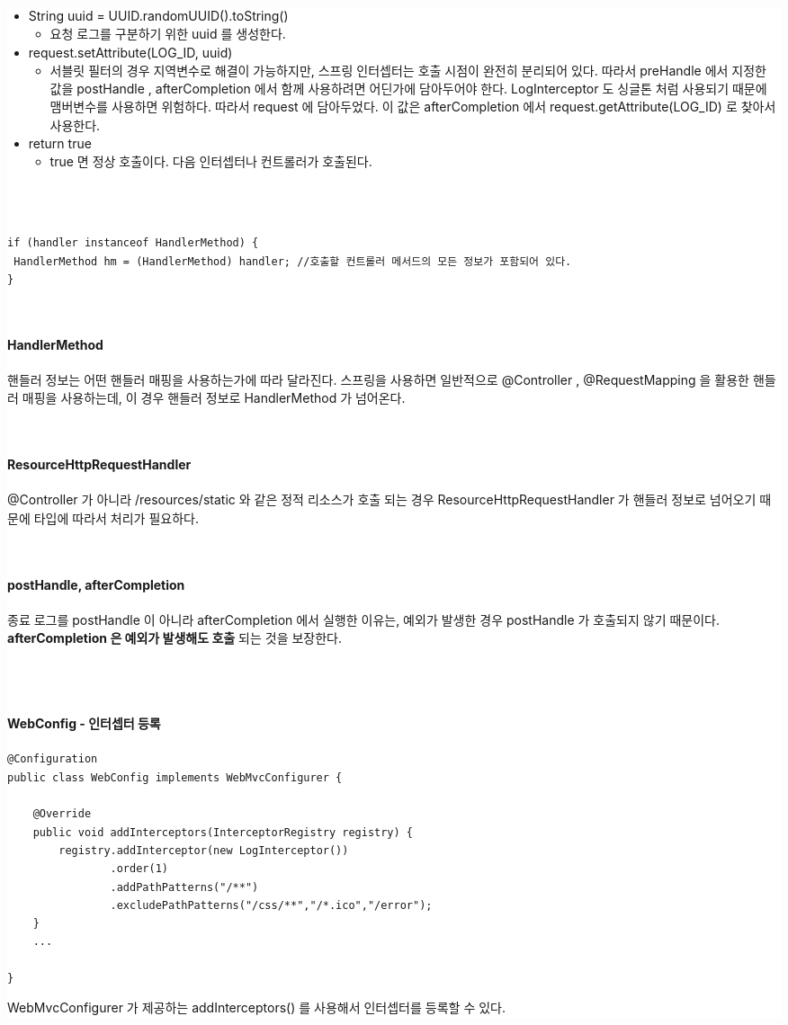 - String uuid = UUID.randomUUID().toString()
    - 요청 로그를 구분하기 위한 uuid 를 생성한다.
- request.setAttribute(LOG_ID, uuid)
    - 서블릿 필터의 경우 지역변수로 해결이 가능하지만, 스프링 인터셉터는 호출 시점이 완전히 분리되어 있다. 따라서 preHandle 에서 지정한 값을 postHandle , afterCompletion 에서 함께 사용하려면 어딘가에 담아두어야 한다. LogInterceptor 도 싱글톤 처럼 사용되기 때문에 맴버변수를 사용하면 위험하다. 따라서 request 에 담아두었다. 이 값은 afterCompletion 에서 request.getAttribute(LOG_ID) 로 찾아서 사용한다.
- return true
    - true 면 정상 호출이다. 다음 인터셉터나 컨트롤러가 호출된다.

<br><br>

```
if (handler instanceof HandlerMethod) {
 HandlerMethod hm = (HandlerMethod) handler; //호출할 컨트롤러 메서드의 모든 정보가 포함되어 있다.
}
```
<br>

#### HandlerMethod
핸들러 정보는 어떤 핸들러 매핑을 사용하는가에 따라 달라진다. 스프링을 사용하면 일반적으로 @Controller , @RequestMapping 을 활용한 핸들러 매핑을 사용하는데, 
이 경우 핸들러 정보로 HandlerMethod 가 넘어온다.

<br>

#### ResourceHttpRequestHandler
@Controller 가 아니라 /resources/static 와 같은 정적 리소스가 호출 되는 경우 ResourceHttpRequestHandler 가 핸들러 정보로 넘어오기 때문에 타입에 따라서 처리가 필요하다.

<Br>

#### postHandle, afterCompletion
종료 로그를 postHandle 이 아니라 afterCompletion 에서 실행한 이유는, 예외가 발생한 경우
postHandle 가 호출되지 않기 때문이다. **afterCompletion 은 예외가 발생해도 호출** 되는 것을 보장한다.

<br><br>

#### WebConfig - 인터셉터 등록
```
@Configuration
public class WebConfig implements WebMvcConfigurer {

    @Override
    public void addInterceptors(InterceptorRegistry registry) {
        registry.addInterceptor(new LogInterceptor())
                .order(1)
                .addPathPatterns("/**")
                .excludePathPatterns("/css/**","/*.ico","/error");
    }
    ...

}
```

WebMvcConfigurer 가 제공하는 addInterceptors() 를 사용해서 인터셉터를 등록할 수 있다.
